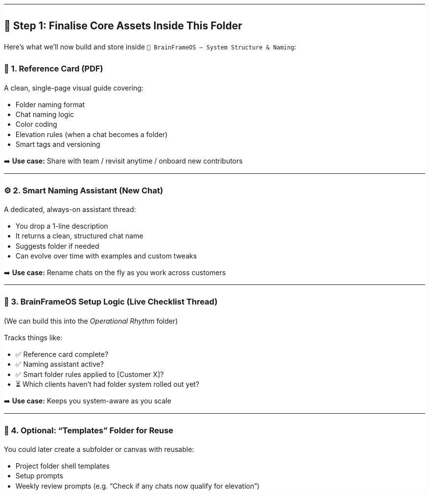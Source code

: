 * * *

🔧 Step 1: Finalise Core Assets Inside This Folder
--------------------------------------------------

Here’s what we’ll now build and store inside `📁 BrainFrameOS – System Structure & Naming`:

### 📄 1. **Reference Card (PDF)**

A clean, single-page visual guide covering:

*   Folder naming format
*   Chat naming logic
*   Color coding
*   Elevation rules (when a chat becomes a folder)
*   Smart tags and versioning

➡️ **Use case:** Share with team / revisit anytime / onboard new contributors

* * *

### ⚙️ 2. **Smart Naming Assistant (New Chat)**

A dedicated, always-on assistant thread:

*   You drop a 1-line description
*   It returns a clean, structured chat name
*   Suggests folder if needed
*   Can evolve over time with examples and custom tweaks

➡️ **Use case:** Rename chats on the fly as you work across customers

* * *

### 🧠 3. **BrainFrameOS Setup Logic (Live Checklist Thread)**

(We can build this into the _Operational Rhythm_ folder)

Tracks things like:

*   ✅ Reference card complete?
*   ✅ Naming assistant active?
*   ✅ Smart folder rules applied to \[Customer X\]?
*   ⏳ Which clients haven’t had folder system rolled out yet?

➡️ **Use case:** Keeps you system-aware as you scale

* * *

### 📂 4. Optional: “Templates” Folder for Reuse

You could later create a subfolder or canvas with reusable:

*   Project folder shell templates
*   Setup prompts
*   Weekly review prompts (e.g. “Check if any chats now qualify for elevation”)
